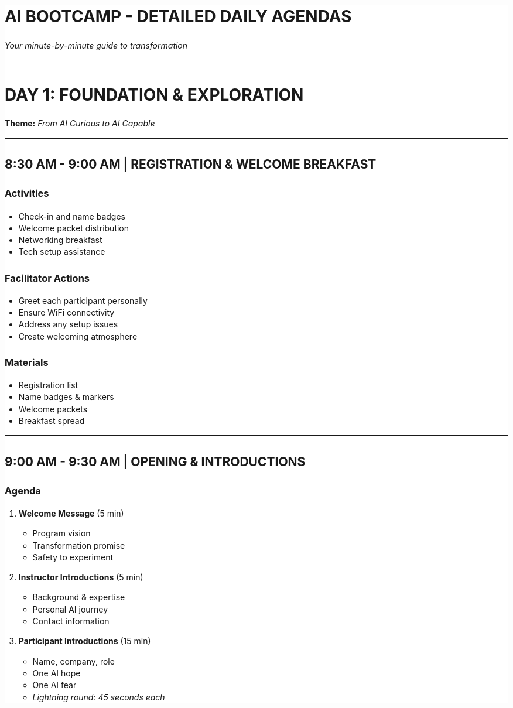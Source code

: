 # AI BOOTCAMP - DETAILED DAILY AGENDAS

*Your minute-by-minute guide to transformation*

---

# DAY 1: FOUNDATION & EXPLORATION

**Theme:** *From AI Curious to AI Capable*

---

## 8:30 AM - 9:00 AM | REGISTRATION & WELCOME BREAKFAST

### Activities
- Check-in and name badges
- Welcome packet distribution
- Networking breakfast
- Tech setup assistance

### Facilitator Actions
- Greet each participant personally
- Ensure WiFi connectivity
- Address any setup issues
- Create welcoming atmosphere

### Materials
- Registration list
- Name badges & markers
- Welcome packets
- Breakfast spread

---

## 9:00 AM - 9:30 AM | OPENING & INTRODUCTIONS

### Agenda
1. **Welcome Message** (5 min)
   - Program vision
   - Transformation promise
   - Safety to experiment

2. **Instructor Introductions** (5 min)
   - Background & expertise
   - Personal AI journey
   - Contact information

3. **Participant Introductions** (15 min)
   - Name, company, role
   - One AI hope
   - One AI fear
   - *Lightning round: 45 seconds each*
